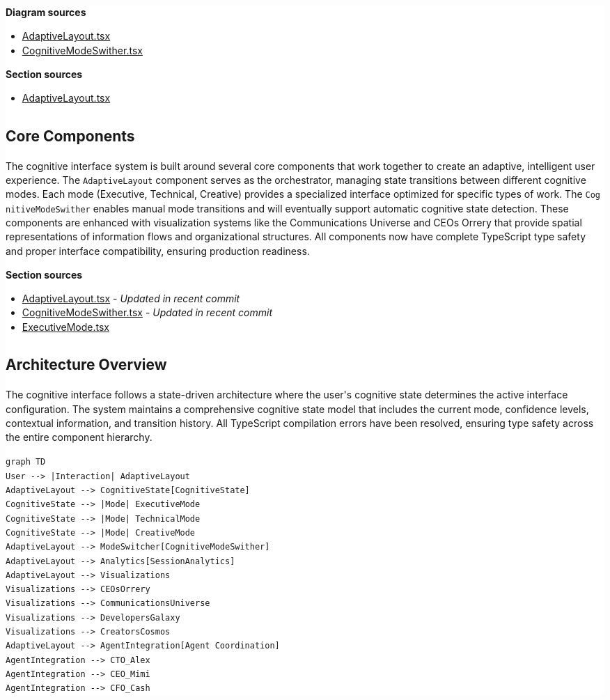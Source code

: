 **Diagram sources**
- [AdaptiveLayout.tsx](file://os-workspace\apps\cognitive-interface\src\components\AdaptiveLayout.tsx#L1-L523)
- [CognitiveModeSwither.tsx](file://os-workspace\apps\cognitive-interface\src\components\CognitiveModeSwither.tsx#L1-L495)

**Section sources**
- [AdaptiveLayout.tsx](file://os-workspace\apps\cognitive-interface\src\components\AdaptiveLayout.tsx#L1-L523)

## Core Components
The cognitive interface system is built around several core components that work together to create an adaptive, intelligent user experience. The `AdaptiveLayout` component serves as the orchestrator, managing state transitions between different cognitive modes. Each mode (Executive, Technical, Creative) provides a specialized interface optimized for specific types of work. The `CognitiveModeSwither` enables manual mode transitions and will eventually support automatic cognitive state detection. These components are enhanced with visualization systems like the Communications Universe and CEOs Orrery that provide spatial representations of information flows and organizational structures. All components now have complete TypeScript type safety and proper interface compatibility, ensuring production readiness.

**Section sources**   
- [AdaptiveLayout.tsx](file://os-workspace\apps\cognitive-interface\src\components\AdaptiveLayout.tsx#L1-L523) - *Updated in recent commit*
- [CognitiveModeSwither.tsx](file://os-workspace\apps\cognitive-interface\src\components\CognitiveModeSwither.tsx#L1-L495) - *Updated in recent commit*
- [ExecutiveMode.tsx](file://os-workspace\apps\cognitive-interface\src\components\ExecutiveMode.tsx#L1-L290)

## Architecture Overview
The cognitive interface follows a state-driven architecture where the user's cognitive state determines the active interface configuration. The system maintains a comprehensive cognitive state model that includes the current mode, confidence levels, contextual information, and transition history. All TypeScript compilation errors have been resolved, ensuring type safety across the entire component hierarchy.

```mermaid
graph TD
User --> |Interaction| AdaptiveLayout
AdaptiveLayout --> CognitiveState[CognitiveState]
CognitiveState --> |Mode| ExecutiveMode
CognitiveState --> |Mode| TechnicalMode
CognitiveState --> |Mode| CreativeMode
AdaptiveLayout --> ModeSwitcher[CognitiveModeSwither]
AdaptiveLayout --> Analytics[SessionAnalytics]
AdaptiveLayout --> Visualizations
Visualizations --> CEOsOrrery
Visualizations --> CommunicationsUniverse
Visualizations --> DevelopersGalaxy
Visualizations --> CreatorsCosmos
AdaptiveLayout --> AgentIntegration[Agent Coordination]
AgentIntegration --> CTO_Alex
AgentIntegration --> CEO_Mimi
AgentIntegration --> CFO_Cash
```
